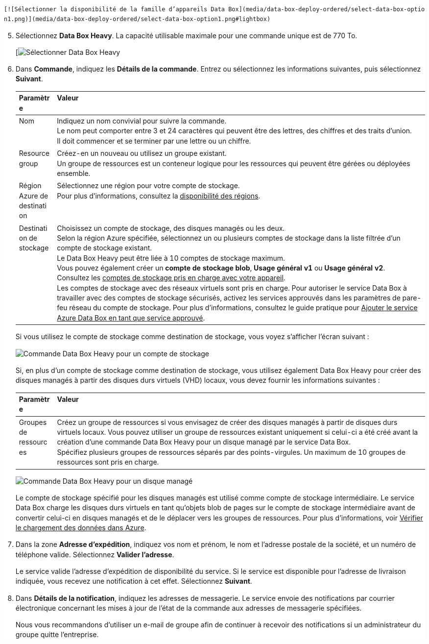    [![Sélectionner la disponibilité de la famille d’appareils Data Box](media/data-box-deploy-ordered/select-data-box-option1.png)](media/data-box-deploy-ordered/select-data-box-option1.png#lightbox)

5. Sélectionnez **Data Box Heavy**. La capacité utilisable maximale pour une commande unique est de 770 To.

    [![Sélectionner Data Box Heavy](media/data-box-heavy-deploy-ordered/select-data-box-heavy.png)

6. Dans **Commande**, indiquez les **Détails de la commande**. Entrez ou sélectionnez les informations suivantes, puis sélectionnez **Suivant**.
    
    |Paramètre  |Valeur  |
    |---------|---------|
    |Nom     | Indiquez un nom convivial pour suivre la commande. <br> Le nom peut comporter entre 3 et 24 caractères qui peuvent être des lettres, des chiffres et des traits d’union. <br> Il doit commencer et se terminer par une lettre ou un chiffre.      |
    |Resource group     | Créez-en un nouveau ou utilisez un groupe existant. <br> Un groupe de ressources est un conteneur logique pour les ressources qui peuvent être gérées ou déployées ensemble.         |
    |Région Azure de destination     | Sélectionnez une région pour votre compte de stockage. <br> Pour plus d’informations, consultez la [disponibilité des régions](https://azure.microsoft.com/global-infrastructure/services/?products=databox).        |
    |Destination de stockage     | Choisissez un compte de stockage, des disques managés ou les deux. <br> Selon la région Azure spécifiée, sélectionnez un ou plusieurs comptes de stockage dans la liste filtrée d’un compte de stockage existant. <br>Le Data Box Heavy peut être liée à 10 comptes de stockage maximum. <br> Vous pouvez également créer un **compte de stockage blob**, **Usage général v1** ou **Usage général v2**. <br>Consultez les [comptes de stockage pris en charge avec votre appareil](data-box-heavy-system-requirements.md#supported-storage-accounts). <br>Les comptes de stockage avec des réseaux virtuels sont pris en charge. Pour autoriser le service Data Box à travailler avec des comptes de stockage sécurisés, activez les services approuvés dans les paramètres de pare-feu réseau du compte de stockage. Pour plus d’informations, consultez le guide pratique pour [Ajouter le service Azure Data Box en tant que service approuvé](../storage/common/storage-network-security.md#exceptions).|

    Si vous utilisez le compte de stockage comme destination de stockage, vous voyez s’afficher l’écran suivant :

    ![Commande Data Box Heavy pour un compte de stockage](media/data-box-heavy-deploy-ordered/order-storage-account.png)

    Si, en plus d’un compte de stockage comme destination de stockage, vous utilisez également Data Box Heavy pour créer des disques managés à partir des disques durs virtuels (VHD) locaux, vous devez fournir les informations suivantes :

    |Paramètre  |Valeur  |
    |---------|---------|
    |Groupes de ressources     | Créez un groupe de ressources si vous envisagez de créer des disques managés à partir de disques durs virtuels locaux. Vous pouvez utiliser un groupe de ressources existant uniquement si celui-ci a été créé avant la création d’une commande Data Box Heavy pour un disque managé par le service Data Box. <br> Spécifiez plusieurs groupes de ressources séparés par des points-virgules. Un maximum de 10 groupes de ressources sont pris en charge.|

    ![Commande Data Box Heavy pour un disque managé](media/data-box-heavy-deploy-ordered/order-managed-disks.png)

    Le compte de stockage spécifié pour les disques managés est utilisé comme compte de stockage intermédiaire. Le service Data Box charge les disques durs virtuels en tant qu’objets blob de pages sur le compte de stockage intermédiaire avant de convertir celui-ci en disques managés et de le déplacer vers les groupes de ressources. Pour plus d’informations, voir [Vérifier le chargement des données dans Azure](data-box-deploy-picked-up.md#verify-data-upload-to-azure).

7. Dans la zone **Adresse d’expédition**, indiquez vos nom et prénom, le nom et l’adresse postale de la société, et un numéro de téléphone valide. Sélectionnez **Valider l’adresse**. 

    Le service valide l’adresse d’expédition de disponibilité du service. Si le service est disponible pour l’adresse de livraison indiquée, vous recevez une notification à cet effet. Sélectionnez **Suivant**.

8. Dans **Détails de la notification**, indiquez les adresses de messagerie. Le service envoie des notifications par courrier électronique concernant les mises à jour de l’état de la commande aux adresses de messagerie spécifiées.

    Nous vous recommandons d’utiliser un e-mail de groupe afin de continuer à recevoir des notifications si un administrateur du groupe quitte l’entreprise.
